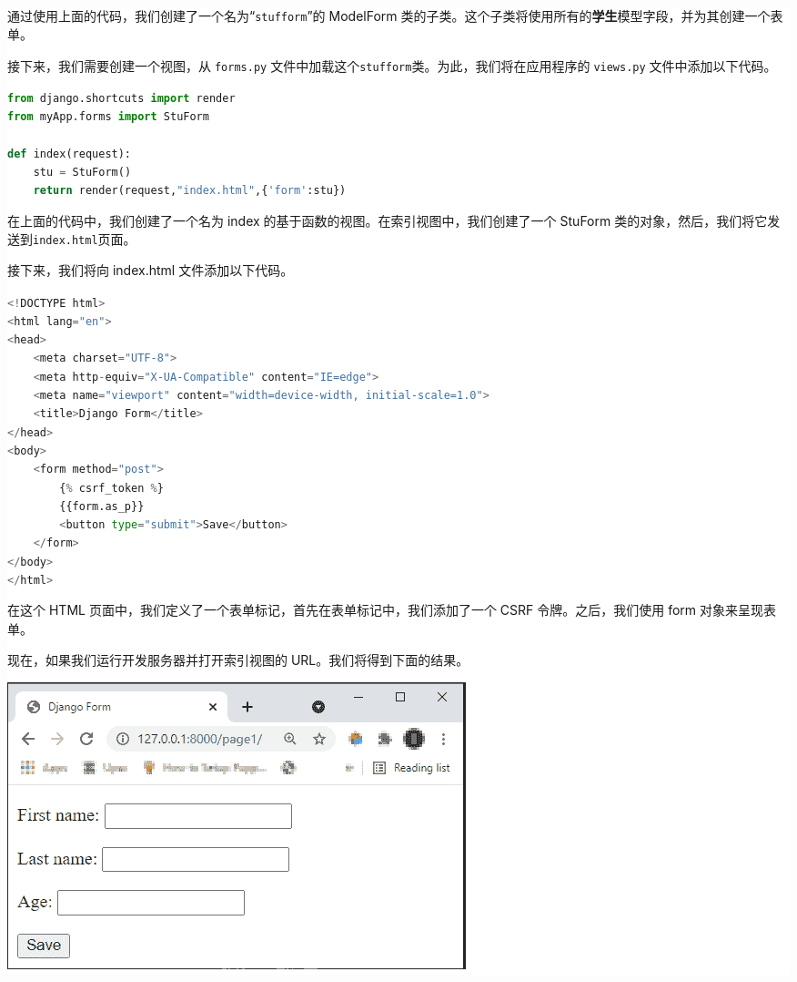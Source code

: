 通过使用上面的代码，我们创建了一个名为“`stufform`”的 ModelForm 类的子类。这个子类将使用所有的**学生**模型字段，并为其创建一个表单。

接下来，我们需要创建一个视图，从 `forms.py` 文件中加载这个`stufform`类。为此，我们将在应用程序的 `views.py` 文件中添加以下代码。

```py
from django.shortcuts import render
from myApp.forms import StuForm

def index(request):
    stu = StuForm()  
    return render(request,"index.html",{'form':stu}) 
```

在上面的代码中，我们创建了一个名为 index 的基于函数的视图。在索引视图中，我们创建了一个 StuForm 类的对象，然后，我们将它发送到`index.html`页面。

接下来，我们将向 index.html 文件添加以下代码。

```py
<!DOCTYPE html>
<html lang="en">
<head>
    <meta charset="UTF-8">
    <meta http-equiv="X-UA-Compatible" content="IE=edge">
    <meta name="viewport" content="width=device-width, initial-scale=1.0">
    <title>Django Form</title>
</head>
<body>
    <form method="post">
        {% csrf_token %}
        {{form.as_p}}
        <button type="submit">Save</button>
    </form>
</body>
</html>
```

在这个 HTML 页面中，我们定义了一个表单标记，首先在表单标记中，我们添加了一个 CSRF 令牌。之后，我们使用 form 对象来呈现表单。

现在，如果我们运行开发服务器并打开索引视图的 URL。我们将得到下面的结果。

![Create model form in Django](img/1935409a863453368d70428377230a7c.png "Create model form in Django")

